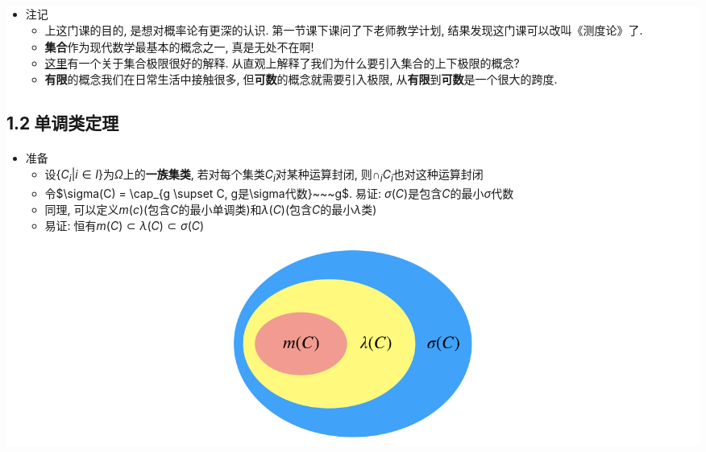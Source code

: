 
- 注记
  - 上这门课的目的, 是想对概率论有更深的认识. 第一节课下课问了下老师教学计划, 结果发现这门课可以改叫《测度论》了.
  - **集合**作为现代数学最基本的概念之一, 真是无处不在啊!
  - [这里](https://math.stackexchange.com/questions/476159/limits-of-sequences-of-sets)有一个关于集合极限很好的解释. 从直观上解释了我们为什么要引入集合的上下极限的概念?
  - **有限**的概念我们在日常生活中接触很多, 但**可数**的概念就需要引入极限, 从**有限**到**可数**是一个很大的跨度.

## 1.2 单调类定理
- 准备
  - 设$\{ C_i | i \in I \}$为$\Omega$上的**一族集类**, 若对每个集类$C_i$对某种运算封闭, 则$\cap_i C_i$也对这种运算封闭
  - 令$\sigma(C) = \cap_{g \supset C, g是\sigma代数}~~~g$. 易证: $\sigma(C)$是包含$C$的最小$\sigma$代数
  - 同理, 可以定义$m(c)$(包含$C$的最小单调类)和$\lambda(C)$(包含$C$的最小$\lambda$类)
  - 易证: 恒有$m(C) \subset \lambda(C) \subset \sigma(C)$

<center>
<img src="figures/1-2.png" alt="drawing" width="300"/>
</center>
